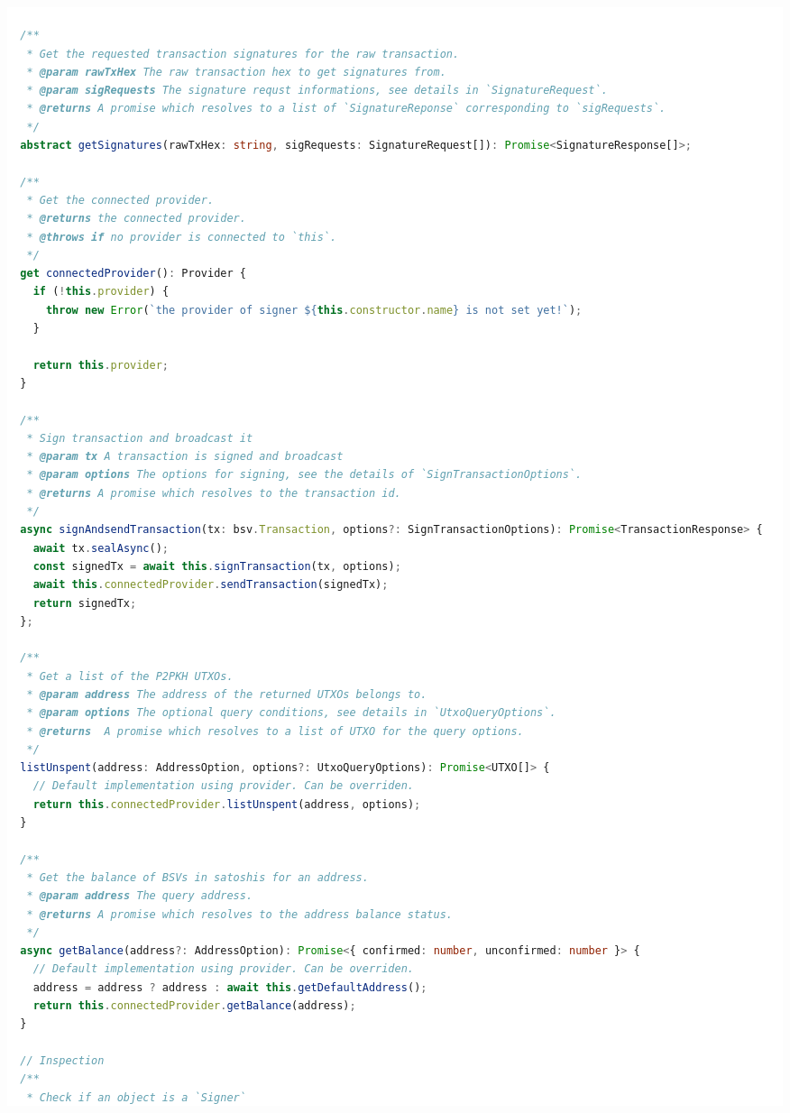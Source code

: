 ```ts

  /**
   * Get the requested transaction signatures for the raw transaction.
   * @param rawTxHex The raw transaction hex to get signatures from.
   * @param sigRequests The signature requst informations, see details in `SignatureRequest`.
   * @returns A promise which resolves to a list of `SignatureReponse` corresponding to `sigRequests`.
   */
  abstract getSignatures(rawTxHex: string, sigRequests: SignatureRequest[]): Promise<SignatureResponse[]>;

  /**
   * Get the connected provider.
   * @returns the connected provider.
   * @throws if no provider is connected to `this`.
   */
  get connectedProvider(): Provider {
    if (!this.provider) {
      throw new Error(`the provider of signer ${this.constructor.name} is not set yet!`);
    }

    return this.provider;
  }

  /**
   * Sign transaction and broadcast it
   * @param tx A transaction is signed and broadcast
   * @param options The options for signing, see the details of `SignTransactionOptions`.
   * @returns A promise which resolves to the transaction id.
   */
  async signAndsendTransaction(tx: bsv.Transaction, options?: SignTransactionOptions): Promise<TransactionResponse> {
    await tx.sealAsync();
    const signedTx = await this.signTransaction(tx, options);
    await this.connectedProvider.sendTransaction(signedTx);
    return signedTx;
  };

  /**
   * Get a list of the P2PKH UTXOs.
   * @param address The address of the returned UTXOs belongs to.
   * @param options The optional query conditions, see details in `UtxoQueryOptions`.
   * @returns  A promise which resolves to a list of UTXO for the query options.
   */
  listUnspent(address: AddressOption, options?: UtxoQueryOptions): Promise<UTXO[]> {
    // Default implementation using provider. Can be overriden.
    return this.connectedProvider.listUnspent(address, options);
  }

  /**
   * Get the balance of BSVs in satoshis for an address.
   * @param address The query address.
   * @returns A promise which resolves to the address balance status.
   */
  async getBalance(address?: AddressOption): Promise<{ confirmed: number, unconfirmed: number }> {
    // Default implementation using provider. Can be overriden.
    address = address ? address : await this.getDefaultAddress();
    return this.connectedProvider.getBalance(address);
  }

  // Inspection
  /**
   * Check if an object is a `Signer`
```